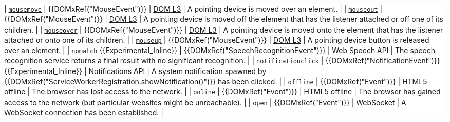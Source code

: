 | [`mousemove`](/ru/docs/Web/API/Element/mousemove_event)                                            | {{DOMxRef("MouseEvent")}}                                                                                | [DOM L3](https://www.w3.org/TR/DOM-Level-3-Events/#event-type-mousemove)                                                                                                                                       | A pointing device is moved over an element.                                                                                                                                                                                          |
| [`mouseout`](/ru/docs/Web/API/Element/mouseout_event)                                              | {{DOMxRef("MouseEvent")}}                                                                                | [DOM L3](https://www.w3.org/TR/DOM-Level-3-Events/#event-type-mouseout)                                                                                                                                        | A pointing device is moved off the element that has the listener attached or off one of its children.                                                                                                                                |
| [`mouseover`](/ru/docs/Web/API/Element/mouseover_event)                                            | {{DOMxRef("MouseEvent")}}                                                                                | [DOM L3](https://www.w3.org/TR/DOM-Level-3-Events/#event-type-mouseover)                                                                                                                                       | A pointing device is moved onto the element that has the listener attached or onto one of its children.                                                                                                                              |
| [`mouseup`](/ru/docs/Web/API/Element/mouseup_event)                                                | {{DOMxRef("MouseEvent")}}                                                                                | [DOM L3](https://www.w3.org/TR/DOM-Level-3-Events/#event-type-mouseup)                                                                                                                                         | A pointing device button is released over an element.                                                                                                                                                                                |
| [`nomatch`](/ru/docs/Web/API/SpeechRecognition/nomatch_event) {{Experimental_Inline}}                        | {{DOMxRef("SpeechRecognitionEvent")}}                                                                    | [Web Speech API](https://wicg.github.io/speech-api/)                                                                                                                                                          | The speech recognition service returns a final result with no significant recognition.                                                                                                                                               |
| [`notificationclick`](/ru/docs/Web/API/ServiceWorkerGlobalScope/notificationclick_event)                            | {{DOMxRef("NotificationEvent")}} {{Experimental_Inline}}                                                 | [Notifications API](https://notifications.spec.whatwg.org/#dom-serviceworkerglobalscope-onnotificationclick)                                                                                                  | A system notification spawned by {{DOMxRef("ServiceWorkerRegistration.showNotification()")}} has been clicked.                                                                                                                       |
| [`offline`](/ru/docs/Web/API/Window/offline_event)                                                | {{DOMxRef("Event")}}                                                                                     | [HTML5 offline](https://www.whatwg.org/specs/web-apps/current-work/multipage/offline.html#event-offline)                                                                                                       | The browser has lost access to the network.                                                                                                                                                                                          |
| [`online`](/ru/docs/Web/API/Window/online_event)                                                  | {{DOMxRef("Event")}}                                                                                     | [HTML5 offline](https://www.whatwg.org/specs/web-apps/current-work/multipage/offline.html#event-online)                                                                                                        | The browser has gained access to the network (but particular websites might be unreachable).                                                                                                                                         |
| [`open`](/ru/docs/Web/API/WebSocket/open_event)                                  | {{DOMxRef("Event")}}                                                                                     | [WebSocket](https://www.w3.org/TR/websockets/)                                                                                                                                                                 | A WebSocket connection has been established.                                                                                                                                                                                         |